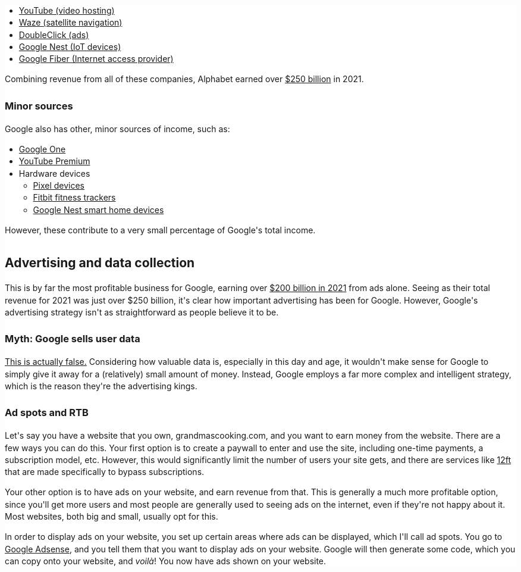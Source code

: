 - [YouTube (video hosting)](https://en.wikipedia.org/wiki/YouTube)
- [Waze (satellite navigation)](https://en.wikipedia.org/wiki/Waze)
- [DoubleClick (ads)](https://en.wikipedia.org/wiki/DoubleClick)
- [Google Nest (IoT devices)](https://en.wikipedia.org/wiki/Google_Nest)
- [Google Fiber (Internet access provider)](https://en.wikipedia.org/wiki/Google_Fiber)

Combining revenue from all of these companies, Alphabet earned over [$250 billion](https://www.theverge.com/2022/2/1/22912196/google-alphabet-200-billion-annual-revenue-youtube-pixel-search) in 2021.

### Minor sources

Google also has other, minor sources of income, such as:

- [Google One](https://en.wikipedia.org/wiki/Google_One)
- [YouTube Premium](https://en.wikipedia.org/wiki/YouTube_Premium)
- Hardware devices
  - [Pixel devices](https://en.wikipedia.org/wiki/Google_Pixel)
  - [Fitbit fitness trackers](https://en.wikipedia.org/wiki/Fitbit)
  - [Google Nest smart home devices](https://en.wikipedia.org/wiki/Google_Nest)

However, these contribute to a very small percentage of Google's total income.

## Advertising and data collection

This is by far the most profitable business for Google, earning over [$200 billion in 2021](https://www.statista.com/statistics/266249/advertising-revenue-of-google/) from ads alone. Seeing as their total revenue for 2021 was just over $250 billion, it's clear how important advertising has been for Google. However, Google's advertising strategy isn't as straightforward as people believe it to be.

### Myth: Google sells user data

[This is actually false.](https://www.quora.com/Is-it-true-that-Google-sell-the-personal-data-to-some-agency) Considering how valuable data is, especially in this day and age, it wouldn't make sense for Google to simply give it away for a (relatively) small amount of money. Instead, Google employs a far more complex and intelligent strategy, which is the reason they're the advertising kings.

### Ad spots and RTB

Let's say you have a website that you own, grandmascooking.com, and you want to earn money from the website. There are a few ways you can do this. Your first option is to create a paywall to enter and use the site, including one-time payments, a subscription model, etc. However, this would significantly limit the number of users your site gets, and there are services like [12ft](https://12ft.io/) that are made specifically to bypass subscriptions.

Your other option is to have ads on your website, and earn revenue from that. This is generally a much more profitable option, since you'll get more users and most people are generally used to seeing ads on the internet, even if they're not happy about it. Most websites, both big and small, usually opt for this.

In order to display ads on your website, you set up certain areas where ads can be displayed, which I'll call ad spots. You go to [Google Adsense](https://en.wikipedia.org/wiki/Google_AdSense), and you tell them that you want to display ads on your website. Google will then generate some code, which you can copy onto your website, and _voilà_! You now have ads shown on your website.
